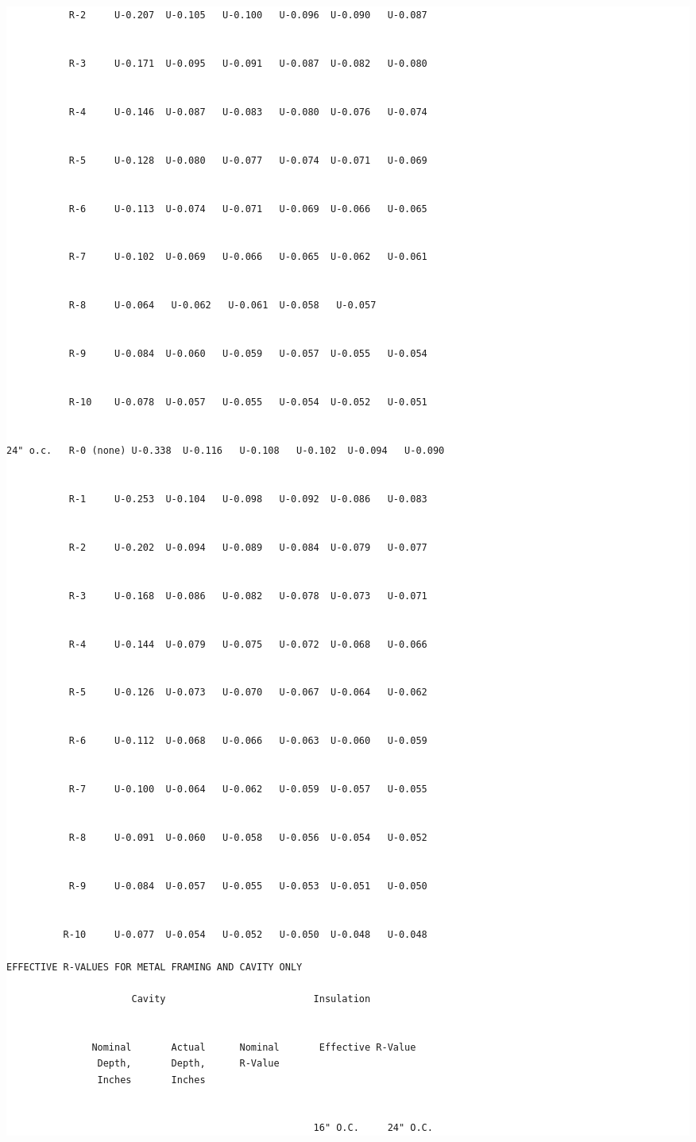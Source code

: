                R-2     U-0.207  U-0.105   U-0.100   U-0.096  U-0.090   U-0.087  
  
  
               R-3     U-0.171  U-0.095   U-0.091   U-0.087  U-0.082   U-0.080  
  
  
               R-4     U-0.146  U-0.087   U-0.083   U-0.080  U-0.076   U-0.074  
  
  
               R-5     U-0.128  U-0.080   U-0.077   U-0.074  U-0.071   U-0.069  
  
  
               R-6     U-0.113  U-0.074   U-0.071   U-0.069  U-0.066   U-0.065  
  
  
               R-7     U-0.102  U-0.069   U-0.066   U-0.065  U-0.062   U-0.061  
  
  
               R-8     U-0.064   U-0.062   U-0.061  U-0.058   U-0.057  
  
  
               R-9     U-0.084  U-0.060   U-0.059   U-0.057  U-0.055   U-0.054  
  
  
               R-10    U-0.078  U-0.057   U-0.055   U-0.054  U-0.052   U-0.051  
  
  
    24" o.c.   R-0 (none) U-0.338  U-0.116   U-0.108   U-0.102  U-0.094   U-0.090  
  
  
               R-1     U-0.253  U-0.104   U-0.098   U-0.092  U-0.086   U-0.083  
  
  
               R-2     U-0.202  U-0.094   U-0.089   U-0.084  U-0.079   U-0.077  
  
  
               R-3     U-0.168  U-0.086   U-0.082   U-0.078  U-0.073   U-0.071  
  
  
               R-4     U-0.144  U-0.079   U-0.075   U-0.072  U-0.068   U-0.066  
  
  
               R-5     U-0.126  U-0.073   U-0.070   U-0.067  U-0.064   U-0.062  
  
  
               R-6     U-0.112  U-0.068   U-0.066   U-0.063  U-0.060   U-0.059  
  
  
               R-7     U-0.100  U-0.064   U-0.062   U-0.059  U-0.057   U-0.055  
  
  
               R-8     U-0.091  U-0.060   U-0.058   U-0.056  U-0.054   U-0.052  
  
  
               R-9     U-0.084  U-0.057   U-0.055   U-0.053  U-0.051   U-0.050  
  
  
              R-10     U-0.077  U-0.054   U-0.052   U-0.050  U-0.048   U-0.048   
  
    EFFECTIVE R-VALUES FOR METAL FRAMING AND CAVITY ONLY  
  
                          Cavity                          Insulation  
  
  
                   Nominal       Actual      Nominal       Effective R-Value  
                    Depth,       Depth,      R-Value  
                    Inches       Inches  
  
  
                                                          16" O.C.     24" O.C.  
  
